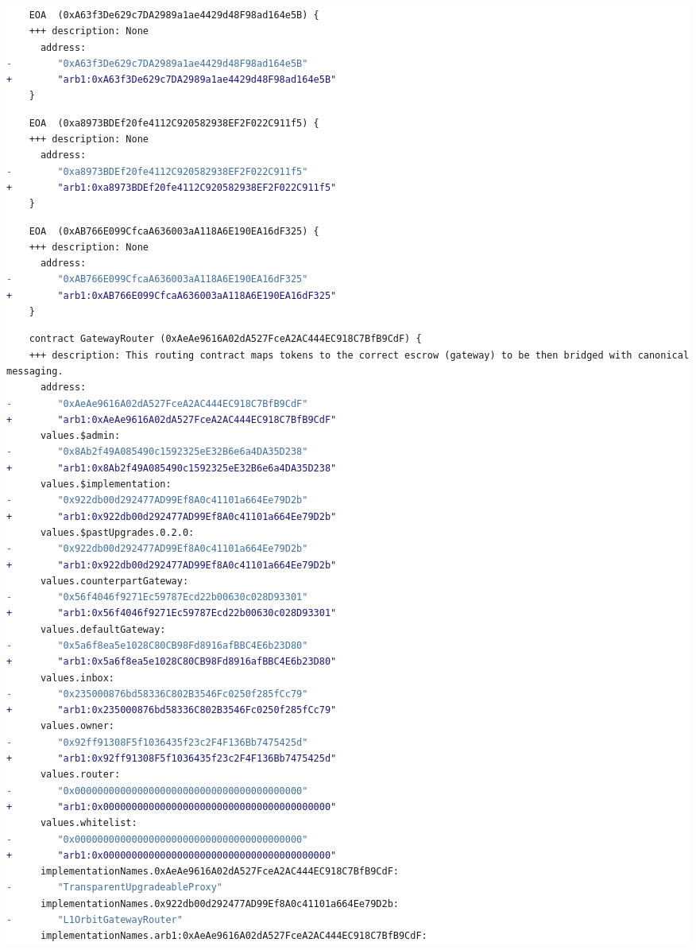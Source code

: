```diff
    EOA  (0xA63f3De629c7DA2989a1ae4429d48F98ad164e5B) {
    +++ description: None
      address:
-        "0xA63f3De629c7DA2989a1ae4429d48F98ad164e5B"
+        "arb1:0xA63f3De629c7DA2989a1ae4429d48F98ad164e5B"
    }
```

```diff
    EOA  (0xa8973BDEf20fe4112C920582938EF2F022C911f5) {
    +++ description: None
      address:
-        "0xa8973BDEf20fe4112C920582938EF2F022C911f5"
+        "arb1:0xa8973BDEf20fe4112C920582938EF2F022C911f5"
    }
```

```diff
    EOA  (0xAB766E099CfcaA636003aA118A6E190EA16dF325) {
    +++ description: None
      address:
-        "0xAB766E099CfcaA636003aA118A6E190EA16dF325"
+        "arb1:0xAB766E099CfcaA636003aA118A6E190EA16dF325"
    }
```

```diff
    contract GatewayRouter (0xAeAe9616A02dA527FceA2AC444EC918C7BfB9CdF) {
    +++ description: This routing contract maps tokens to the correct escrow (gateway) to be then bridged with canonical messaging.
      address:
-        "0xAeAe9616A02dA527FceA2AC444EC918C7BfB9CdF"
+        "arb1:0xAeAe9616A02dA527FceA2AC444EC918C7BfB9CdF"
      values.$admin:
-        "0x8Ab2f49A085490c1592325eE32B6e6a4DA35D238"
+        "arb1:0x8Ab2f49A085490c1592325eE32B6e6a4DA35D238"
      values.$implementation:
-        "0x922db00d292477AD99Ef8A0c41101a664Ee79D2b"
+        "arb1:0x922db00d292477AD99Ef8A0c41101a664Ee79D2b"
      values.$pastUpgrades.0.2.0:
-        "0x922db00d292477AD99Ef8A0c41101a664Ee79D2b"
+        "arb1:0x922db00d292477AD99Ef8A0c41101a664Ee79D2b"
      values.counterpartGateway:
-        "0x56f4046f9271Ec59787Ecd22b00630c028D93301"
+        "arb1:0x56f4046f9271Ec59787Ecd22b00630c028D93301"
      values.defaultGateway:
-        "0x5a6f8ea5e1028C80CB98Fd8916afBBC4E6b23D80"
+        "arb1:0x5a6f8ea5e1028C80CB98Fd8916afBBC4E6b23D80"
      values.inbox:
-        "0x235000876bd58336C802B3546Fc0250f285fCc79"
+        "arb1:0x235000876bd58336C802B3546Fc0250f285fCc79"
      values.owner:
-        "0x92ff91308F5f1036435f23c2F4F136Bb7475425d"
+        "arb1:0x92ff91308F5f1036435f23c2F4F136Bb7475425d"
      values.router:
-        "0x0000000000000000000000000000000000000000"
+        "arb1:0x0000000000000000000000000000000000000000"
      values.whitelist:
-        "0x0000000000000000000000000000000000000000"
+        "arb1:0x0000000000000000000000000000000000000000"
      implementationNames.0xAeAe9616A02dA527FceA2AC444EC918C7BfB9CdF:
-        "TransparentUpgradeableProxy"
      implementationNames.0x922db00d292477AD99Ef8A0c41101a664Ee79D2b:
-        "L1OrbitGatewayRouter"
      implementationNames.arb1:0xAeAe9616A02dA527FceA2AC444EC918C7BfB9CdF:
```